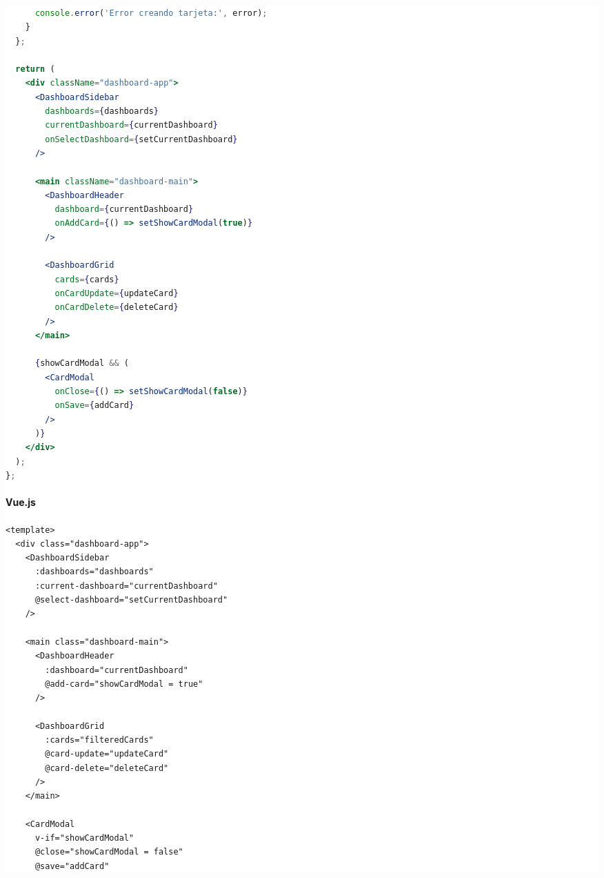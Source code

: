 ```jsx
      console.error('Error creando tarjeta:', error);
    }
  };

  return (
    <div className="dashboard-app">
      <DashboardSidebar
        dashboards={dashboards}
        currentDashboard={currentDashboard}
        onSelectDashboard={setCurrentDashboard}
      />
      
      <main className="dashboard-main">
        <DashboardHeader
          dashboard={currentDashboard}
          onAddCard={() => setShowCardModal(true)}
        />
        
        <DashboardGrid
          cards={cards}
          onCardUpdate={updateCard}
          onCardDelete={deleteCard}
        />
      </main>

      {showCardModal && (
        <CardModal
          onClose={() => setShowCardModal(false)}
          onSave={addCard}
        />
      )}
    </div>
  );
};
```

#### Vue.js
```vue
<template>
  <div class="dashboard-app">
    <DashboardSidebar
      :dashboards="dashboards"
      :current-dashboard="currentDashboard"
      @select-dashboard="setCurrentDashboard"
    />
    
    <main class="dashboard-main">
      <DashboardHeader
        :dashboard="currentDashboard"
        @add-card="showCardModal = true"
      />
      
      <DashboardGrid
        :cards="filteredCards"
        @card-update="updateCard"
        @card-delete="deleteCard"
      />
    </main>

    <CardModal
      v-if="showCardModal"
      @close="showCardModal = false"
      @save="addCard"
```